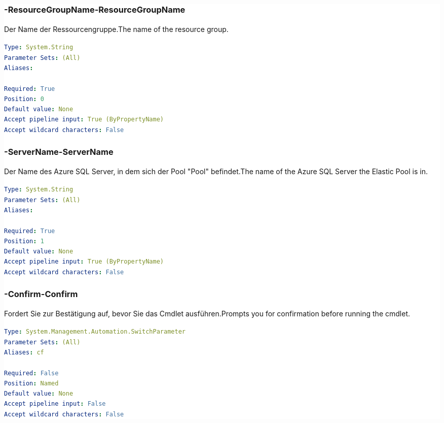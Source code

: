 ### <span data-ttu-id="f553b-124">-ResourceGroupName</span><span class="sxs-lookup"><span data-stu-id="f553b-124">-ResourceGroupName</span></span>
<span data-ttu-id="f553b-125">Der Name der Ressourcengruppe.</span><span class="sxs-lookup"><span data-stu-id="f553b-125">The name of the resource group.</span></span>

```yaml
Type: System.String
Parameter Sets: (All)
Aliases:

Required: True
Position: 0
Default value: None
Accept pipeline input: True (ByPropertyName)
Accept wildcard characters: False
```

### <span data-ttu-id="f553b-126">-ServerName</span><span class="sxs-lookup"><span data-stu-id="f553b-126">-ServerName</span></span>
<span data-ttu-id="f553b-127">Der Name des Azure SQL Server, in dem sich der Pool "Pool" befindet.</span><span class="sxs-lookup"><span data-stu-id="f553b-127">The name of the Azure SQL Server the Elastic Pool is in.</span></span>

```yaml
Type: System.String
Parameter Sets: (All)
Aliases:

Required: True
Position: 1
Default value: None
Accept pipeline input: True (ByPropertyName)
Accept wildcard characters: False
```

### <span data-ttu-id="f553b-128">-Confirm</span><span class="sxs-lookup"><span data-stu-id="f553b-128">-Confirm</span></span>
<span data-ttu-id="f553b-129">Fordert Sie zur Bestätigung auf, bevor Sie das Cmdlet ausführen.</span><span class="sxs-lookup"><span data-stu-id="f553b-129">Prompts you for confirmation before running the cmdlet.</span></span>

```yaml
Type: System.Management.Automation.SwitchParameter
Parameter Sets: (All)
Aliases: cf

Required: False
Position: Named
Default value: None
Accept pipeline input: False
Accept wildcard characters: False
```

